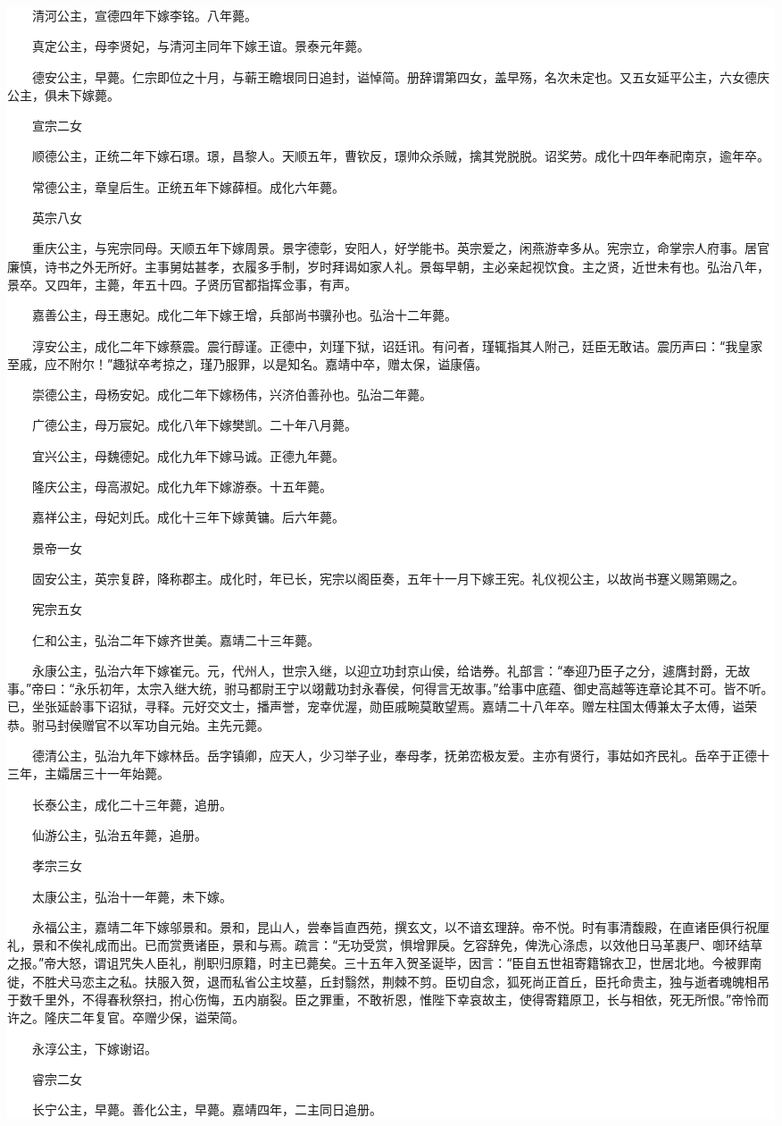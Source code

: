 　　清河公主，宣德四年下嫁李铭。八年薨。

　　真定公主，母李贤妃，与清河主同年下嫁王谊。景泰元年薨。

　　德安公主，早薨。仁宗即位之十月，与蕲王瞻垠同日追封，谥悼简。册辞谓第四女，盖早殇，名次未定也。又五女延平公主，六女德庆公主，俱未下嫁薨。

　　宣宗二女

　　顺德公主，正统二年下嫁石璟。璟，昌黎人。天顺五年，曹钦反，璟帅众杀贼，擒其党脱脱。诏奖劳。成化十四年奉祀南京，逾年卒。

　　常德公主，章皇后生。正统五年下嫁薛桓。成化六年薨。

　　英宗八女

　　重庆公主，与宪宗同母。天顺五年下嫁周景。景字德彰，安阳人，好学能书。英宗爱之，闲燕游幸多从。宪宗立，命掌宗人府事。居官廉慎，诗书之外无所好。主事舅姑甚孝，衣履多手制，岁时拜谒如家人礼。景每早朝，主必亲起视饮食。主之贤，近世未有也。弘治八年，景卒。又四年，主薨，年五十四。子贤历官都指挥佥事，有声。

　　嘉善公主，母王惠妃。成化二年下嫁王增，兵部尚书骥孙也。弘治十二年薨。

　　淳安公主，成化二年下嫁蔡震。震行醇谨。正德中，刘瑾下狱，诏廷讯。有问者，瑾辄指其人附己，廷臣无敢诘。震历声曰：“我皇家至戚，应不附尔！”趣狱卒考掠之，瑾乃服罪，以是知名。嘉靖中卒，赠太保，谥康僖。

　　崇德公主，母杨安妃。成化二年下嫁杨伟，兴济伯善孙也。弘治二年薨。

　　广德公主，母万宸妃。成化八年下嫁樊凯。二十年八月薨。

　　宜兴公主，母魏德妃。成化九年下嫁马诚。正德九年薨。

　　隆庆公主，母高淑妃。成化九年下嫁游泰。十五年薨。

　　嘉祥公主，母妃刘氏。成化十三年下嫁黄镛。后六年薨。

　　景帝一女

　　固安公主，英宗复辟，降称郡主。成化时，年已长，宪宗以阁臣奏，五年十一月下嫁王宪。礼仪视公主，以故尚书蹇义赐第赐之。

　　宪宗五女

　　仁和公主，弘治二年下嫁齐世美。嘉靖二十三年薨。

　　永康公主，弘治六年下嫁崔元。元，代州人，世宗入继，以迎立功封京山侯，给诰券。礼部言：“奉迎乃臣子之分，遽膺封爵，无故事。”帝曰：“永乐初年，太宗入继大统，驸马都尉王宁以翊戴功封永春侯，何得言无故事。”给事中底蕴、御史高越等连章论其不可。皆不听。已，坐张延龄事下诏狱，寻释。元好交文士，播声誉，宠幸优渥，勋臣戚畹莫敢望焉。嘉靖二十八年卒。赠左柱国太傅兼太子太傅，谥荣恭。驸马封侯赠官不以军功自元始。主先元薨。

　　德清公主，弘治九年下嫁林岳。岳字镇卿，应天人，少习举子业，奉母孝，抚弟峦极友爱。主亦有贤行，事姑如齐民礼。岳卒于正德十三年，主孀居三十一年始薨。

　　长泰公主，成化二十三年薨，追册。

　　仙游公主，弘治五年薨，追册。

　　孝宗三女

　　太康公主，弘治十一年薨，未下嫁。

　　永福公主，嘉靖二年下嫁邬景和。景和，昆山人，尝奉旨直西苑，撰玄文，以不谙玄理辞。帝不悦。时有事清馥殿，在直诸臣俱行祝厘礼，景和不俟礼成而出。已而赏赉诸臣，景和与焉。疏言：“无功受赏，惧增罪戾。乞容辞免，俾洗心涤虑，以效他日马革裹尸、啣环结草之报。”帝大怒，谓诅咒失人臣礼，削职归原籍，时主已薨矣。三十五年入贺圣诞毕，因言：“臣自五世祖寄籍锦衣卫，世居北地。今被罪南徙，不胜犬马恋主之私。扶服入贺，退而私省公主坟墓，丘封翳然，荆棘不剪。臣切自念，狐死尚正首丘，臣托命贵主，独与逝者魂魄相吊于数千里外，不得春秋祭扫，拊心伤悔，五内崩裂。臣之罪重，不敢祈恩，惟陛下幸哀故主，使得寄籍原卫，长与相依，死无所恨。”帝怜而许之。隆庆二年复官。卒赠少保，谥荣简。

　　永淳公主，下嫁谢诏。

　　睿宗二女

　　长宁公主，早薨。善化公主，早薨。嘉靖四年，二主同日追册。
